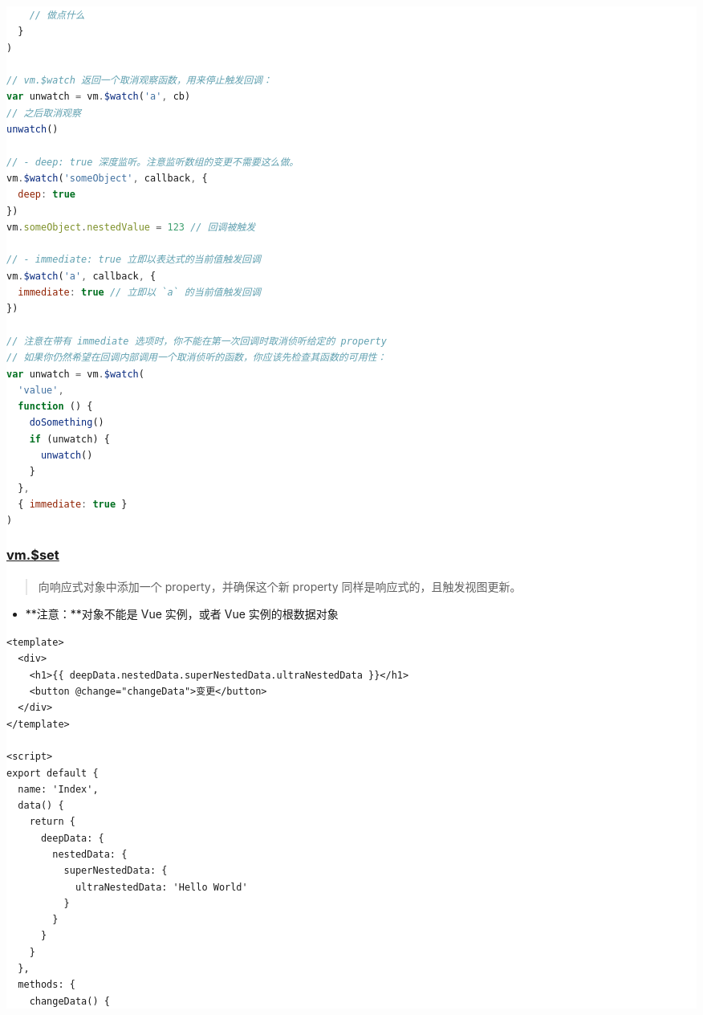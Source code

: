 ```javascript
    // 做点什么
  }
)

// vm.$watch 返回一个取消观察函数，用来停止触发回调：
var unwatch = vm.$watch('a', cb)
// 之后取消观察
unwatch()

// - deep: true 深度监听。注意监听数组的变更不需要这么做。
vm.$watch('someObject', callback, {
  deep: true
})
vm.someObject.nestedValue = 123 // 回调被触发

// - immediate: true 立即以表达式的当前值触发回调
vm.$watch('a', callback, {
  immediate: true // 立即以 `a` 的当前值触发回调
})

// 注意在带有 immediate 选项时，你不能在第一次回调时取消侦听给定的 property
// 如果你仍然希望在回调内部调用一个取消侦听的函数，你应该先检查其函数的可用性：
var unwatch = vm.$watch(
  'value',
  function () {
    doSomething()
    if (unwatch) {
      unwatch()
    }
  },
  { immediate: true }
)
```

### [vm.$set](https://v2.cn.vuejs.org/v2/api/#vm-set)
> 向响应式对象中添加一个 property，并确保这个新 property 同样是响应式的，且触发视图更新。
>

+ **注意：**对象不能是 Vue 实例，或者 Vue 实例的根数据对象

```vue
<template>
  <div>
    <h1>{{ deepData.nestedData.superNestedData.ultraNestedData }}</h1>
    <button @change="changeData">变更</button>
  </div>
</template>

<script>
export default {
  name: 'Index',
  data() {
    return {
      deepData: {
        nestedData: {
          superNestedData: {
            ultraNestedData: 'Hello World'
          }
        }
      }
    }
  },
  methods: {
    changeData() {
```